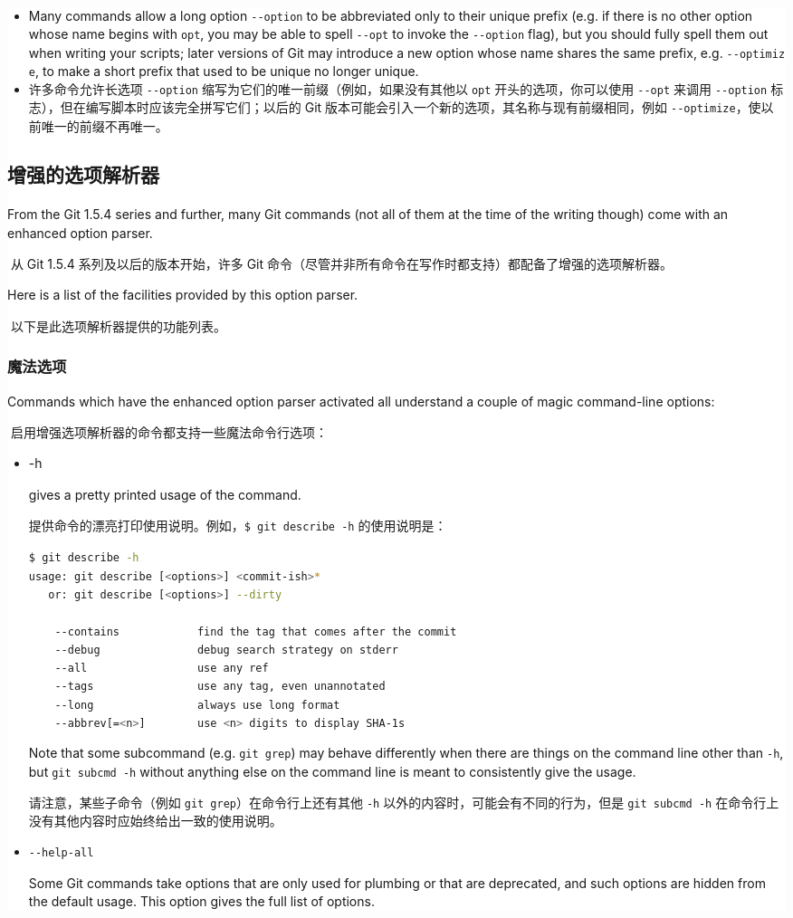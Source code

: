 - Many commands allow a long option `--option` to be abbreviated only to their unique prefix (e.g. if there is no other option whose name begins with `opt`, you may be able to spell `--opt` to invoke the `--option` flag), but you should fully spell them out when writing your scripts; later versions of Git may introduce a new option whose name shares the same prefix, e.g. `--optimize`, to make a short prefix that used to be unique no longer unique.
- 许多命令允许长选项 `--option` 缩写为它们的唯一前缀（例如，如果没有其他以 `opt` 开头的选项，你可以使用 `--opt` 来调用 `--option` 标志），但在编写脚本时应该完全拼写它们；以后的 Git 版本可能会引入一个新的选项，其名称与现有前缀相同，例如 `--optimize`，使以前唯一的前缀不再唯一。

## 增强的选项解析器

From the Git 1.5.4 series and further, many Git commands (not all of them at the time of the writing though) come with an enhanced option parser.

​	从 Git 1.5.4 系列及以后的版本开始，许多 Git 命令（尽管并非所有命令在写作时都支持）都配备了增强的选项解析器。

Here is a list of the facilities provided by this option parser.

​	以下是此选项解析器提供的功能列表。

### 魔法选项

Commands which have the enhanced option parser activated all understand a couple of magic command-line options:

​	启用增强选项解析器的命令都支持一些魔法命令行选项：

- -h

  gives a pretty printed usage of the command.

  提供命令的漂亮打印使用说明。例如，`$ git describe -h` 的使用说明是：

  ``` bash
  $ git describe -h
  usage: git describe [<options>] <commit-ish>*
     or: git describe [<options>] --dirty
  
      --contains            find the tag that comes after the commit
      --debug               debug search strategy on stderr
      --all                 use any ref
      --tags                use any tag, even unannotated
      --long                always use long format
      --abbrev[=<n>]        use <n> digits to display SHA-1s
  ```

  Note that some subcommand (e.g. `git grep`) may behave differently when there are things on the command line other than `-h`, but `git subcmd -h` without anything else on the command line is meant to consistently give the usage.

  请注意，某些子命令（例如 `git grep`）在命令行上还有其他 `-h` 以外的内容时，可能会有不同的行为，但是 `git subcmd -h` 在命令行上没有其他内容时应始终给出一致的使用说明。

- `--help-all`

  Some Git commands take options that are only used for plumbing or that are deprecated, and such options are hidden from the default usage. This option gives the full list of options.
